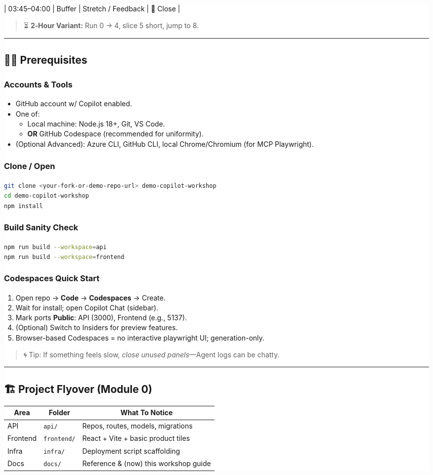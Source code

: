 | 03:45–04:00 | Buffer | Stretch / Feedback | 🔁 Close |

> ⏳ **2‑Hour Variant:** Run 0 → 4, slice 5 short, jump to 8.

---

## 🧑‍💻 Prerequisites

### Accounts & Tools

- GitHub account w/ Copilot enabled.
- One of:
  - Local machine: Node.js 18+, Git, VS Code.
  - **OR** GitHub Codespace (recommended for uniformity).
- (Optional Advanced): Azure CLI, GitHub CLI, local Chrome/Chromium (for MCP Playwright).

### Clone / Open

```bash
git clone <your-fork-or-demo-repo-url> demo-copilot-workshop
cd demo-copilot-workshop
npm install
```

### Build Sanity Check

```bash
npm run build --workspace=api
npm run build --workspace=frontend
```

### Codespaces Quick Start

1. Open repo → **Code** → **Codespaces** → Create.  
2. Wait for install; open Copilot Chat (sidebar).  
3. Mark ports **Public**: API (3000), Frontend (e.g., 5137).  
4. (Optional) Switch to Insiders for preview features.  
5. Browser-based Codespaces = no interactive playwright UI; generation-only.

> 🌀 Tip: If something feels slow, *close unused panels*—Agent logs can be chatty.

---

## 🏗️ Project Flyover (Module 0)

| Area | Folder | What To Notice |
|------|--------|----------------|
| API | `api/` | Repos, routes, models, migrations |
| Frontend | `frontend/` | React + Vite + basic product tiles |
| Infra | `infra/` | Deployment script scaffolding |
| Docs | `docs/` | Reference & (now) this workshop guide |
